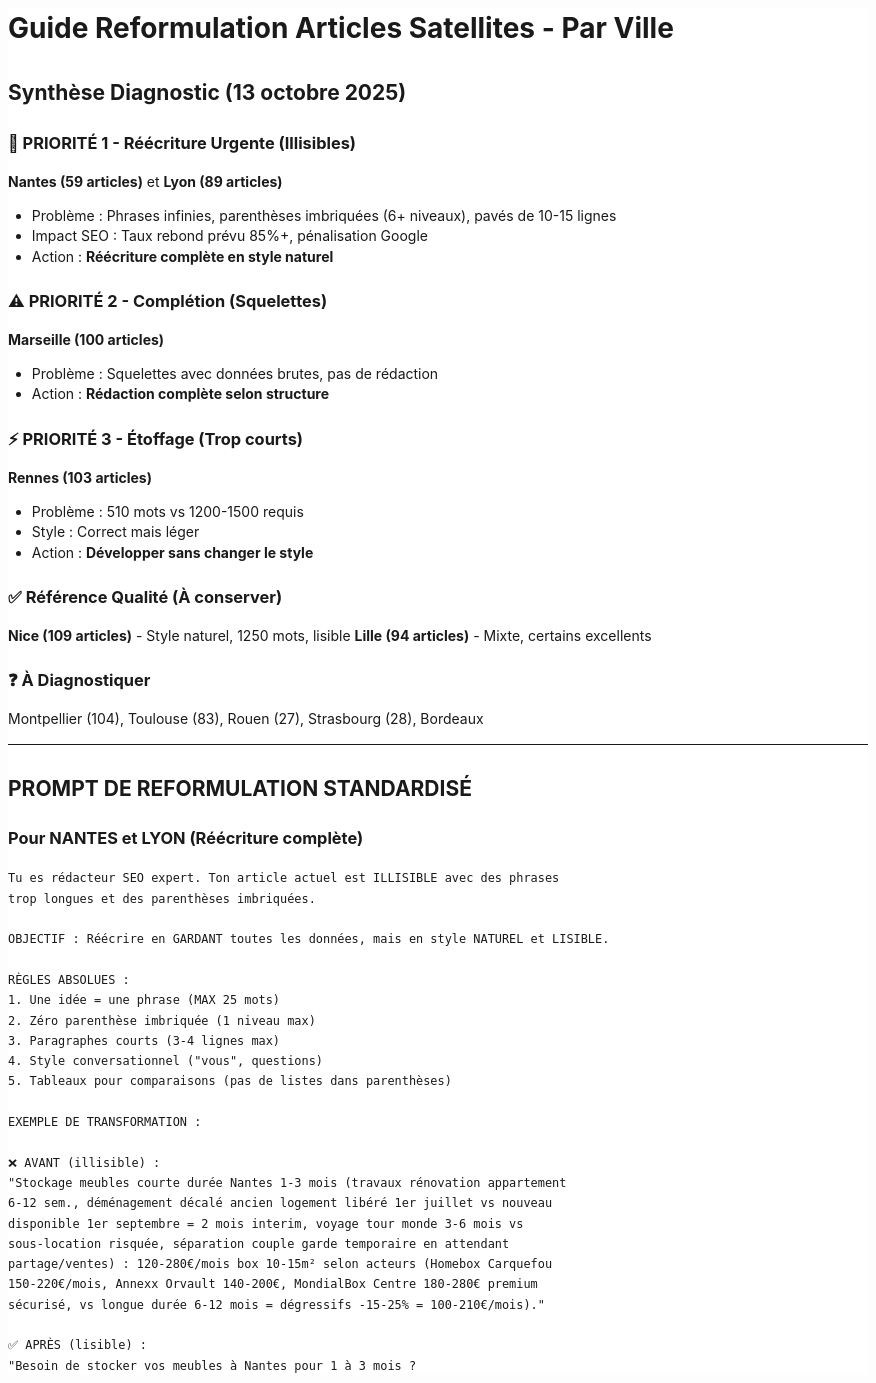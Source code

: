 # Guide Reformulation Articles Satellites - Par Ville

## Synthèse Diagnostic (13 octobre 2025)

### 🔴 PRIORITÉ 1 - Réécriture Urgente (Illisibles)
**Nantes (59 articles)** et **Lyon (89 articles)**
- Problème : Phrases infinies, parenthèses imbriquées (6+ niveaux), pavés de 10-15 lignes
- Impact SEO : Taux rebond prévu 85%+, pénalisation Google
- Action : **Réécriture complète en style naturel**

### ⚠️ PRIORITÉ 2 - Complétion (Squelettes)
**Marseille (100 articles)**
- Problème : Squelettes avec données brutes, pas de rédaction
- Action : **Rédaction complète selon structure**

### ⚡ PRIORITÉ 3 - Étoffage (Trop courts)
**Rennes (103 articles)**
- Problème : 510 mots vs 1200-1500 requis
- Style : Correct mais léger
- Action : **Développer sans changer le style**

### ✅ Référence Qualité (À conserver)
**Nice (109 articles)** - Style naturel, 1250 mots, lisible
**Lille (94 articles)** - Mixte, certains excellents

### ❓ À Diagnostiquer
Montpellier (104), Toulouse (83), Rouen (27), Strasbourg (28), Bordeaux

---

## PROMPT DE REFORMULATION STANDARDISÉ

### Pour NANTES et LYON (Réécriture complète)

```
Tu es rédacteur SEO expert. Ton article actuel est ILLISIBLE avec des phrases 
trop longues et des parenthèses imbriquées. 

OBJECTIF : Réécrire en GARDANT toutes les données, mais en style NATUREL et LISIBLE.

RÈGLES ABSOLUES :
1. Une idée = une phrase (MAX 25 mots)
2. Zéro parenthèse imbriquée (1 niveau max)
3. Paragraphes courts (3-4 lignes max)
4. Style conversationnel ("vous", questions)
5. Tableaux pour comparaisons (pas de listes dans parenthèses)

EXEMPLE DE TRANSFORMATION :

❌ AVANT (illisible) :
"Stockage meubles courte durée Nantes 1-3 mois (travaux rénovation appartement 
6-12 sem., déménagement décalé ancien logement libéré 1er juillet vs nouveau 
disponible 1er septembre = 2 mois interim, voyage tour monde 3-6 mois vs 
sous-location risquée, séparation couple garde temporaire en attendant 
partage/ventes) : 120-280€/mois box 10-15m² selon acteurs (Homebox Carquefou 
150-220€/mois, Annexx Orvault 140-200€, MondialBox Centre 180-280€ premium 
sécurisé, vs longue durée 6-12 mois = dégressifs -15-25% = 100-210€/mois)."

✅ APRÈS (lisible) :
"Besoin de stocker vos meubles à Nantes pour 1 à 3 mois ? 
```